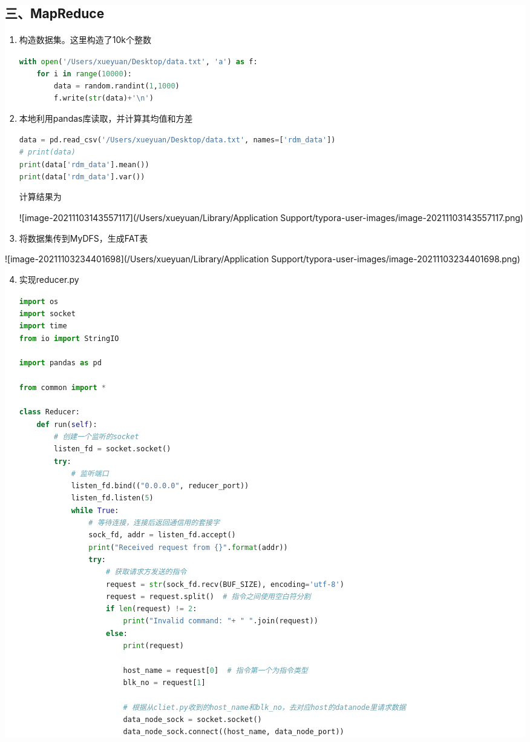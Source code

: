 ## 三、MapReduce

1. 构造数据集。这里构造了10k个整数

   ```python
   with open('/Users/xueyuan/Desktop/data.txt', 'a') as f:
       for i in range(10000):
           data = random.randint(1,1000)
           f.write(str(data)+'\n')
   ```

2. 本地利用pandas库读取，并计算其均值和方差

   ```python
   data = pd.read_csv('/Users/xueyuan/Desktop/data.txt', names=['rdm_data'])
   # print(data)
   print(data['rdm_data'].mean())
   print(data['rdm_data'].var())
   ```

   计算结果为

   ![image-20211103143557117](/Users/xueyuan/Library/Application Support/typora-user-images/image-20211103143557117.png)

3.  将数据集传到MyDFS，生成FAT表

![image-20211103234401698](/Users/xueyuan/Library/Application Support/typora-user-images/image-20211103234401698.png)

4. 实现reducer.py

   ```python
   import os
   import socket
   import time
   from io import StringIO
   
   import pandas as pd
   
   from common import *
   
   class Reducer:
       def run(self):
           # 创建一个监听的socket
           listen_fd = socket.socket()
           try:
               # 监听端口
               listen_fd.bind(("0.0.0.0", reducer_port))
               listen_fd.listen(5)
               while True:
                   # 等待连接，连接后返回通信用的套接字
                   sock_fd, addr = listen_fd.accept()
                   print("Received request from {}".format(addr))
                   try:
                       # 获取请求方发送的指令
                       request = str(sock_fd.recv(BUF_SIZE), encoding='utf-8')
                       request = request.split()  # 指令之间使用空白符分割
                       if len(request) != 2:
                           print("Invalid command: "+ " ".join(request))
                       else:
                           print(request)
                           
                           host_name = request[0]  # 指令第一个为指令类型
                           blk_no = request[1]
                           
                           # 根据从cliet.py收到的host_name和blk_no，去对应host的datanode里请求数据
                           data_node_sock = socket.socket()
                           data_node_sock.connect((host_name, data_node_port))
   ```